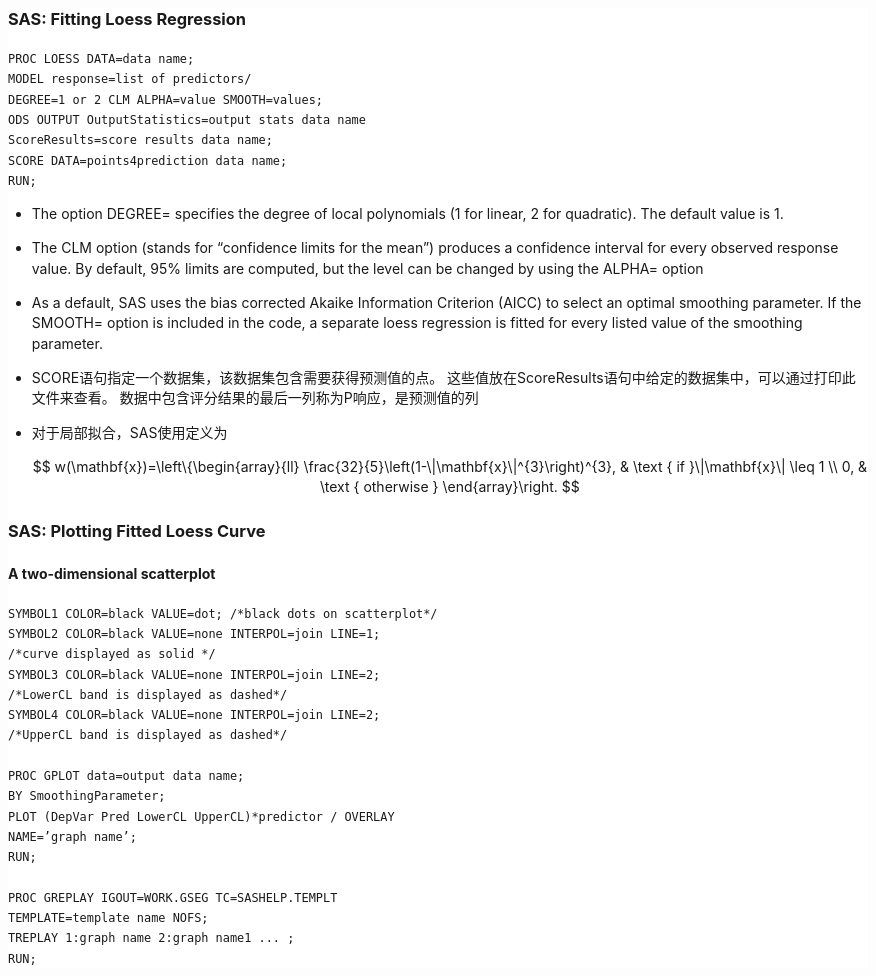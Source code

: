 ### SAS: Fitting Loess Regression

```
PROC LOESS DATA=data name;
MODEL response=list of predictors/
DEGREE=1 or 2 CLM ALPHA=value SMOOTH=values;
ODS OUTPUT OutputStatistics=output stats data name
ScoreResults=score results data name;
SCORE DATA=points4prediction data name;
RUN;
```

* The option DEGREE= specifies the degree of local polynomials (1 for linear, 2 for quadratic). The default value is 1.
* The CLM option (stands for “confidence limits for the mean”) produces a confidence interval for every observed response value. By default, 95% limits are computed, but the level can be changed by using the ALPHA= option
* As a default, SAS uses the bias corrected Akaike Information Criterion (AICC) to select an optimal smoothing parameter. If the SMOOTH= option is included in the code, a separate loess regression is fitted for every listed value of the smoothing parameter.
* SCORE语句指定一个数据集，该数据集包含需要获得预测值的点。 这些值放在ScoreResults语句中给定的数据集中，可以通过打印此文件来查看。 数据中包含评分结果的最后一列称为P响应，是预测值的列
*   对于局部拟合，SAS使用定义为

    $$
    w(\mathbf{x})=\left\{\begin{array}{ll}
    \frac{32}{5}\left(1-\|\mathbf{x}\|^{3}\right)^{3}, & \text { if }\|\mathbf{x}\| \leq 1 \\
    0, & \text { otherwise }
    \end{array}\right.
    $$

### SAS: Plotting Fitted Loess Curve

#### A two-dimensional scatterplot

```
SYMBOL1 COLOR=black VALUE=dot; /*black dots on scatterplot*/
SYMBOL2 COLOR=black VALUE=none INTERPOL=join LINE=1;
/*curve displayed as solid */
SYMBOL3 COLOR=black VALUE=none INTERPOL=join LINE=2;
/*LowerCL band is displayed as dashed*/
SYMBOL4 COLOR=black VALUE=none INTERPOL=join LINE=2;
/*UpperCL band is displayed as dashed*/

PROC GPLOT data=output data name;
BY SmoothingParameter;
PLOT (DepVar Pred LowerCL UpperCL)*predictor / OVERLAY
NAME=’graph name’;
RUN;

PROC GREPLAY IGOUT=WORK.GSEG TC=SASHELP.TEMPLT
TEMPLATE=template name NOFS;
TREPLAY 1:graph name 2:graph name1 ... ;
RUN;
```
